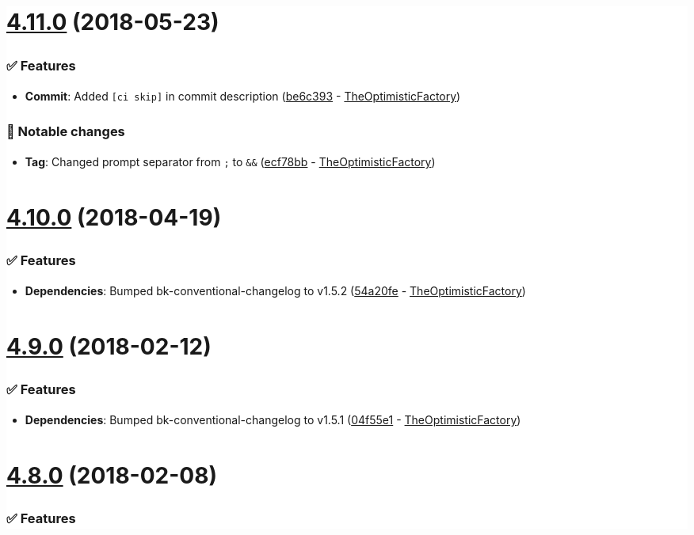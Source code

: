 

<a name="4.11.0"></a>
# [4.11.0](https://github.com/sportheroes/bk-standard-version/compare/v4.10.0...v4.11.0) (2018-05-23)


### ✅ Features

* **Commit**: Added `[ci skip]` in commit description ([be6c393](https://github.com/sportheroes/bk-standard-version/commit/be6c393) - [TheOptimisticFactory](https://github.com/TheOptimisticFactory))

### 🔄 Notable changes

* **Tag**: Changed prompt separator from `;` to `&&` ([ecf78bb](https://github.com/sportheroes/bk-standard-version/commit/ecf78bb) - [TheOptimisticFactory](https://github.com/TheOptimisticFactory))



<a name="4.10.0"></a>
# [4.10.0](https://github.com/sportheroes/bk-standard-version/compare/v4.9.0...v4.10.0) (2018-04-19)


### ✅ Features

* **Dependencies**: Bumped bk-conventional-changelog to v1.5.2 ([54a20fe](https://github.com/sportheroes/bk-standard-version/commit/54a20fe) - [TheOptimisticFactory](https://github.com/TheOptimisticFactory))



<a name="4.9.0"></a>
# [4.9.0](https://github.com/sportheroes/bk-standard-version/compare/v4.8.0...v4.9.0) (2018-02-12)


### ✅ Features

* **Dependencies**: Bumped bk-conventional-changelog to v1.5.1 ([04f55e1](https://github.com/sportheroes/bk-standard-version/commit/04f55e1) - [TheOptimisticFactory](https://github.com/TheOptimisticFactory))



<a name="4.8.0"></a>
# [4.8.0](https://github.com/sportheroes/bk-standard-version/compare/v4.7.0...v4.8.0) (2018-02-08)


### ✅ Features

